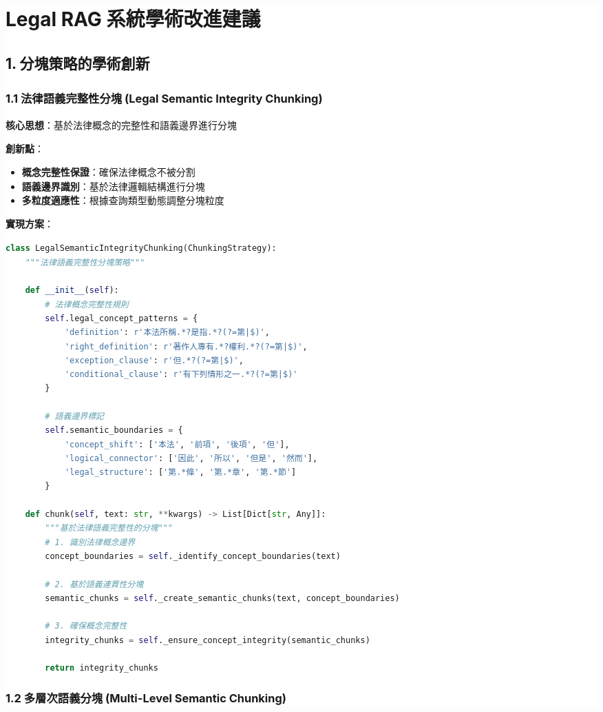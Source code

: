 # Legal RAG 系統學術改進建議

## 1. 分塊策略的學術創新

### 1.1 法律語義完整性分塊 (Legal Semantic Integrity Chunking)

**核心思想**：基於法律概念的完整性和語義邊界進行分塊

**創新點**：

- **概念完整性保證**：確保法律概念不被分割
- **語義邊界識別**：基於法律邏輯結構進行分塊
- **多粒度適應性**：根據查詢類型動態調整分塊粒度

**實現方案**：

```python
class LegalSemanticIntegrityChunking(ChunkingStrategy):
    """法律語義完整性分塊策略"""

    def __init__(self):
        # 法律概念完整性規則
        self.legal_concept_patterns = {
            'definition': r'本法所稱.*?是指.*?(?=第|$)',
            'right_definition': r'著作人專有.*?權利.*?(?=第|$)',
            'exception_clause': r'但.*?(?=第|$)',
            'conditional_clause': r'有下列情形之一.*?(?=第|$)'
        }

        # 語義邊界標記
        self.semantic_boundaries = {
            'concept_shift': ['本法', '前項', '後項', '但'],
            'logical_connector': ['因此', '所以', '但是', '然而'],
            'legal_structure': ['第.*條', '第.*章', '第.*節']
        }

    def chunk(self, text: str, **kwargs) -> List[Dict[str, Any]]:
        """基於法律語義完整性的分塊"""
        # 1. 識別法律概念邊界
        concept_boundaries = self._identify_concept_boundaries(text)

        # 2. 基於語義連貫性分塊
        semantic_chunks = self._create_semantic_chunks(text, concept_boundaries)

        # 3. 確保概念完整性
        integrity_chunks = self._ensure_concept_integrity(semantic_chunks)

        return integrity_chunks
```

### 1.2 多層次語義分塊 (Multi-Level Semantic Chunking)
